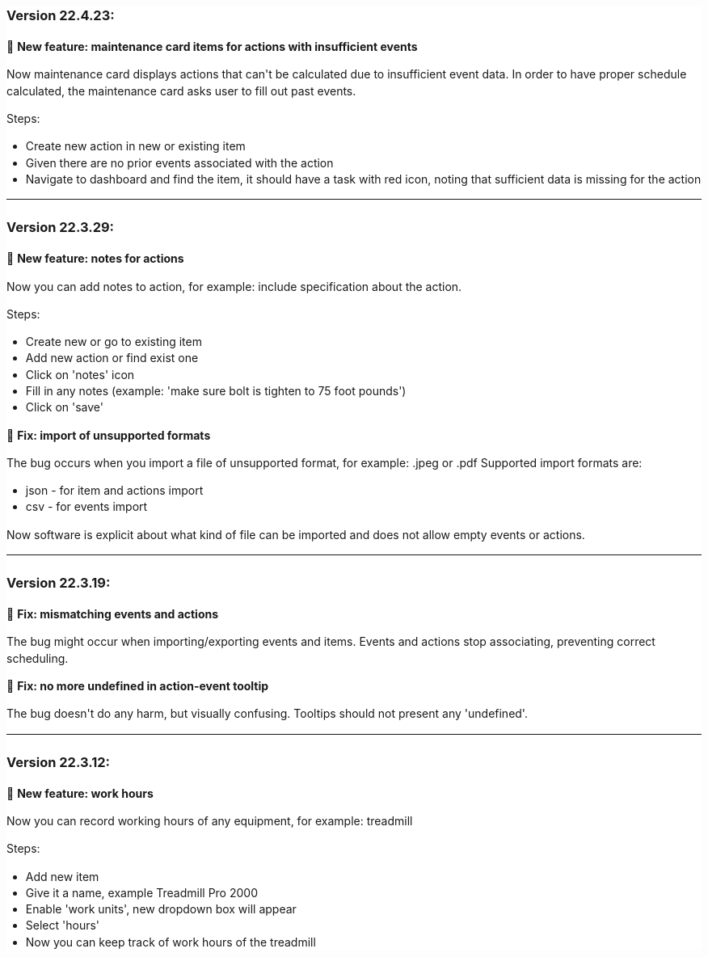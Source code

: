 ### Version 22.4.23:
🌱 **New feature: maintenance card items for actions with insufficient events**

Now maintenance card displays actions that can't be calculated due to insufficient event data.
In order to have proper schedule calculated, the maintenance card asks user to fill out past events.

Steps:
- Create new action in new or existing item
- Given there are no prior events associated with the action
- Navigate to dashboard and find the item, it should have a task with red icon, noting that sufficient data is missing for the action

---
### Version 22.3.29:
🌱 **New feature: notes for actions**

Now you can add notes to action, for example: include specification about the action.

Steps:
- Create new or go to existing item
- Add new action or find exist one
- Click on 'notes' icon
- Fill in any notes (example: 'make sure bolt is tighten to 75 foot pounds')
- Click on 'save'

🐞 **Fix: import of unsupported formats**

The bug occurs when you import a file of unsupported format, for example: .jpeg or .pdf
Supported import formats are:
- json - for item and actions import
- csv - for events import

Now software is explicit about what kind of file can be imported and does not allow empty events or actions.

---
### Version 22.3.19:
🐞 **Fix: mismatching events and actions**

The bug might occur when importing/exporting events and items.
Events and actions stop associating, preventing correct scheduling.

🐞 **Fix: no more undefined in action-event tooltip**

The bug doesn't do any harm, but visually confusing.
Tooltips should not present any 'undefined'.

---
### Version 22.3.12:
🌱 **New feature: work hours**

Now you can record working hours of any equipment, for example: treadmill

Steps:
- Add new item
- Give it a name, example Treadmill Pro 2000
- Enable 'work units', new dropdown box will appear
- Select 'hours'
- Now you can keep track of work hours of the treadmill
